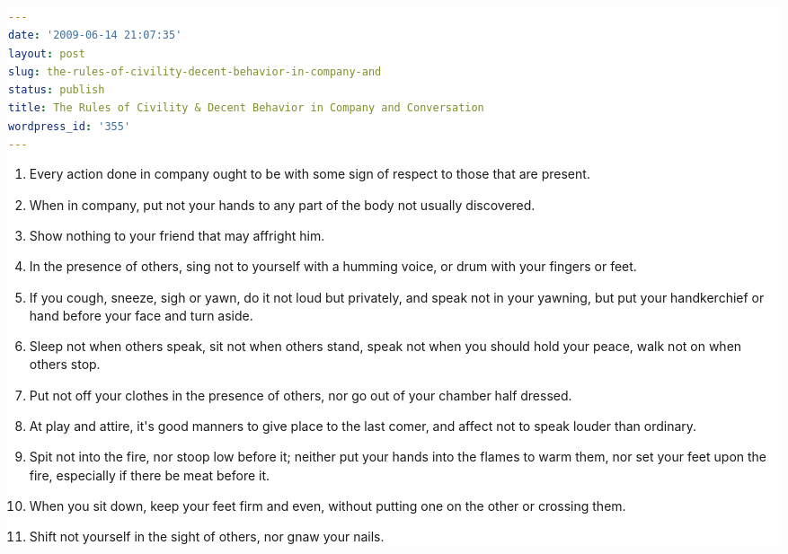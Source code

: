 ```yaml
---
date: '2009-06-14 21:07:35'
layout: post
slug: the-rules-of-civility-decent-behavior-in-company-and
status: publish
title: The Rules of Civility & Decent Behavior in Company and Conversation
wordpress_id: '355'
---
```


1. Every action done in company ought to be with some sign of respect to those that are present.




2. When in company, put not your hands to any part of the body not usually discovered.




3. Show nothing to your friend that may affright him.




4. In the presence of others, sing not to yourself with a humming voice, or drum with your fingers or feet.




5. If you cough, sneeze, sigh or yawn, do it not loud but privately, and speak not in your yawning, but put your handkerchief or hand before your face and turn aside.




6. Sleep not when others speak, sit not when others stand, speak not when you should hold your peace, walk not on when others stop.




7. Put not off your clothes in the presence of others, nor go out of your chamber half dressed.




8. At play and attire, it's good manners to give place to the last comer, and affect not to speak louder than ordinary.




9. Spit not into the fire, nor stoop low before it; neither put your hands into the flames to warm them, nor set your feet upon the fire, especially if there be meat before it.




10. When you sit down, keep your feet firm and even, without putting one on the other or crossing them.




11. Shift not yourself in the sight of others, nor gnaw your nails.

